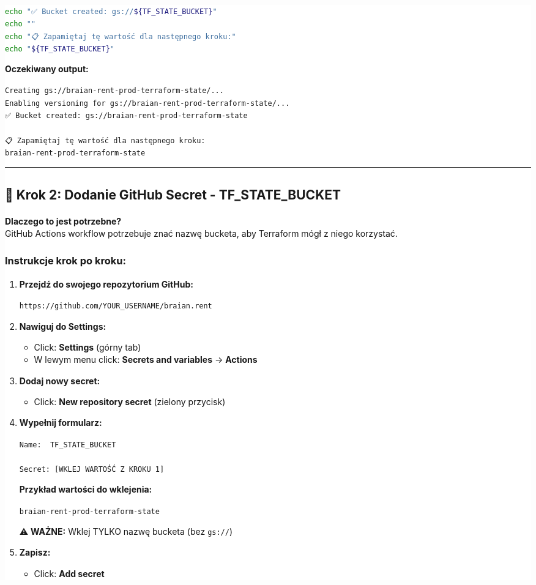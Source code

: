 ```bash
echo "✅ Bucket created: gs://${TF_STATE_BUCKET}"
echo ""
echo "📋 Zapamiętaj tę wartość dla następnego kroku:"
echo "${TF_STATE_BUCKET}"
```

**Oczekiwany output:**

```
Creating gs://braian-rent-prod-terraform-state/...
Enabling versioning for gs://braian-rent-prod-terraform-state/...
✅ Bucket created: gs://braian-rent-prod-terraform-state

📋 Zapamiętaj tę wartość dla następnego kroku:
braian-rent-prod-terraform-state
```

---

## 🔐 Krok 2: Dodanie GitHub Secret - TF_STATE_BUCKET

**Dlaczego to jest potrzebne?**  
GitHub Actions workflow potrzebuje znać nazwę bucketa, aby Terraform mógł z niego korzystać.

### Instrukcje krok po kroku:

1. **Przejdź do swojego repozytorium GitHub:**

   ```
   https://github.com/YOUR_USERNAME/braian.rent
   ```

2. **Nawiguj do Settings:**
   - Click: **Settings** (górny tab)
   - W lewym menu click: **Secrets and variables** → **Actions**

3. **Dodaj nowy secret:**
   - Click: **New repository secret** (zielony przycisk)

4. **Wypełnij formularz:**

   ```
   Name:  TF_STATE_BUCKET

   Secret: [WKLEJ WARTOŚĆ Z KROKU 1]
   ```

   **Przykład wartości do wklejenia:**

   ```
   braian-rent-prod-terraform-state
   ```

   ⚠️ **WAŻNE:** Wklej TYLKO nazwę bucketa (bez `gs://`)

5. **Zapisz:**
   - Click: **Add secret**
